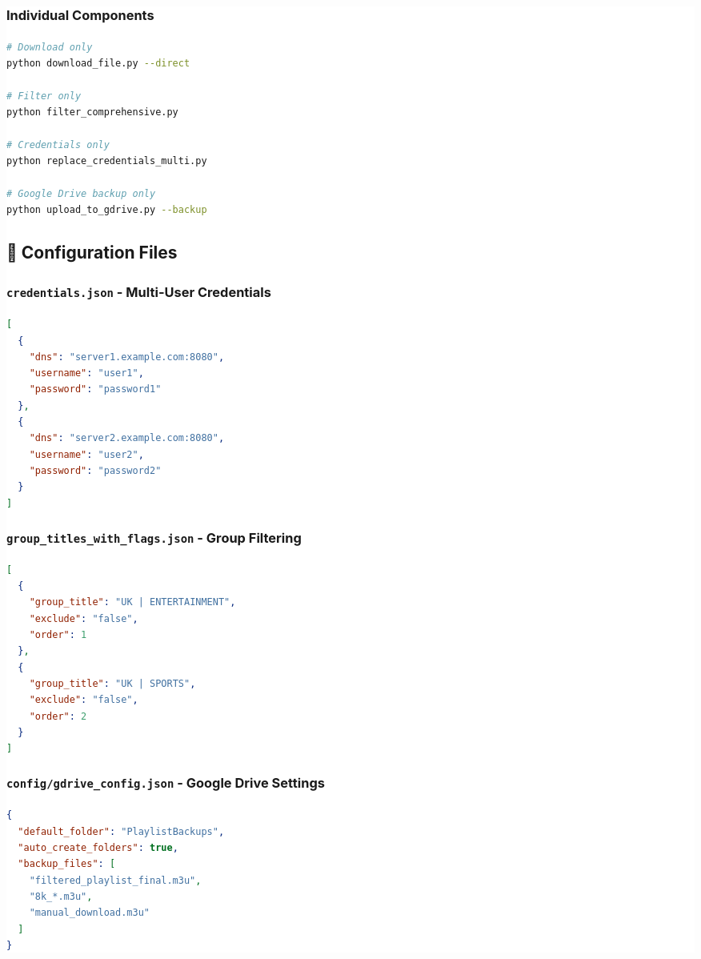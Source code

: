 ### Individual Components
```bash
# Download only
python download_file.py --direct

# Filter only
python filter_comprehensive.py

# Credentials only
python replace_credentials_multi.py

# Google Drive backup only
python upload_to_gdrive.py --backup
```

## 🔧 Configuration Files

### `credentials.json` - Multi-User Credentials
```json
[
  {
    "dns": "server1.example.com:8080",
    "username": "user1",
    "password": "password1"
  },
  {
    "dns": "server2.example.com:8080", 
    "username": "user2",
    "password": "password2"
  }
]
```

### `group_titles_with_flags.json` - Group Filtering
```json
[
  {
    "group_title": "UK | ENTERTAINMENT",
    "exclude": "false",
    "order": 1
  },
  {
    "group_title": "UK | SPORTS",
    "exclude": "false", 
    "order": 2
  }
]
```

### `config/gdrive_config.json` - Google Drive Settings
```json
{
  "default_folder": "PlaylistBackups",
  "auto_create_folders": true,
  "backup_files": [
    "filtered_playlist_final.m3u",
    "8k_*.m3u",
    "manual_download.m3u"
  ]
}
```
